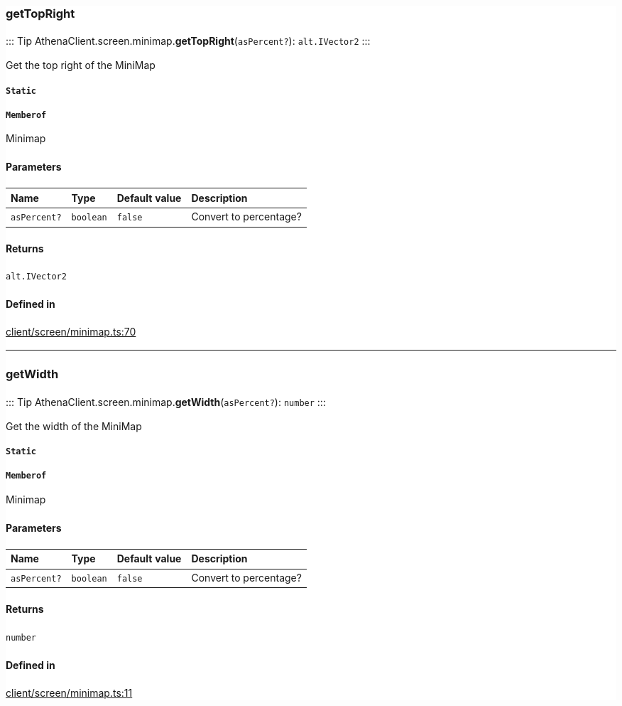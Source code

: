 ### getTopRight

::: Tip
AthenaClient.screen.minimap.**getTopRight**(`asPercent?`): `alt.IVector2`
:::

Get the top right of the MiniMap

**`Static`**

**`Memberof`**

Minimap

#### Parameters

| Name | Type | Default value | Description |
| :------ | :------ | :------ | :------ |
| `asPercent?` | `boolean` | `false` | Convert to percentage? |

#### Returns

`alt.IVector2`

#### Defined in

[client/screen/minimap.ts:70](https://github.com/Stuyk/altv-athena/blob/6013452/src/core/client/screen/minimap.ts#L70)

___

### getWidth

::: Tip
AthenaClient.screen.minimap.**getWidth**(`asPercent?`): `number`
:::

Get the width of the MiniMap

**`Static`**

**`Memberof`**

Minimap

#### Parameters

| Name | Type | Default value | Description |
| :------ | :------ | :------ | :------ |
| `asPercent?` | `boolean` | `false` | Convert to percentage? |

#### Returns

`number`

#### Defined in

[client/screen/minimap.ts:11](https://github.com/Stuyk/altv-athena/blob/6013452/src/core/client/screen/minimap.ts#L11)
